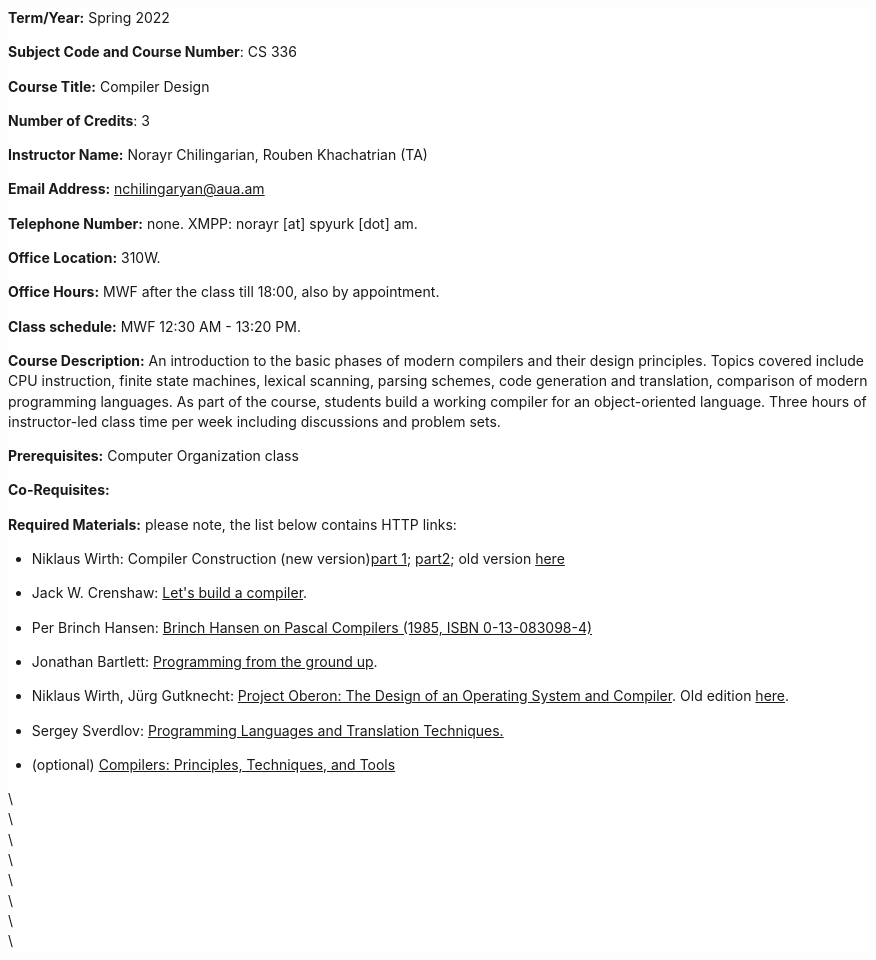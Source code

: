 **Term/Year:** Spring 2022

**Subject Code and Course Number**: CS 336

**Course Title:** Compiler Design

**Number of Credits**: 3

**Instructor Name:** Norayr Chilingarian, Rouben Khachatrian (TA)

**Email Address:**  nchilingaryan@aua.am

**Telephone Number:** none. XMPP: norayr [at] spyurk [dot] am.

**Office Location:** 310W.

**Office Hours:** MWF after the class till 18:00, also by appointment.

**Class schedule:** MWF 12:30 AM - 13:20 PM.



**Course Description:** An introduction to the basic phases of modern compilers and their design principles. Topics covered include CPU instruction, finite state machines, lexical scanning, parsing schemes, code generation and translation, comparison of modern programming languages. As part of the course, students build a working compiler for an object-oriented language. Three hours of instructor-led class time per week including discussions and problem sets. 

**Prerequisites:** Computer Organization class

**Co-Requisites:**


**Required Materials:** please note, the list below contains HTTP links:

* Niklaus Wirth: Compiler Construction (new version)[part 1](https://www.inf.ethz.ch/personal/wirth/CompilerConstruction/CompilerConstruction1.pdf); [part2](https://people.inf.ethz.ch/wirth/CompilerConstruction/CompilerConstruction2.pdf); old version [here](https://raw.githubusercontent.com/tpn/pdfs/master/Compiler%20Construction%20-%20Niklaus%20Wirth%20-%201996%20(CBEAll).pdf)

* Jack W. Crenshaw: [Let's build a compiler](https://compilers.iecc.com/crenshaw/tutorfinal.pdf).

* Per Brinch Hansen: [Brinch Hansen on Pascal Compilers (1985, ISBN 0-13-083098-4)](http://pascal.hansotten.com/per-brinch-hansen/)

* Jonathan Bartlett: [Programming from the ground up](http://mirror.rackdc.com/savannah/pgubook/ProgrammingGroundUp-1-0-lettersize.pdf).

* Niklaus Wirth, Jürg Gutknecht: [Project Oberon: The Design of an Operating System and Compiler](https://people.inf.ethz.ch/wirth/ProjectOberon/index.html). Old edition [here](http://worrydream.com/refs/Wirth%20-%20Project%20Oberon.pdf).

* Sergey Sverdlov: [Programming Languages and Translation Techniques.](http://norayr.am/tmp/sverdlov/LanguageProgrammingAndTranslation.djvu)

* (optional) [Compilers: Principles, Techniques, and Tools](https://archive.org/details/2001CompilerPrinciplesTechniquesAndToolsAlfredV.Aho)

\   
\    
\    
\    
\    
\    
\    
\    
     